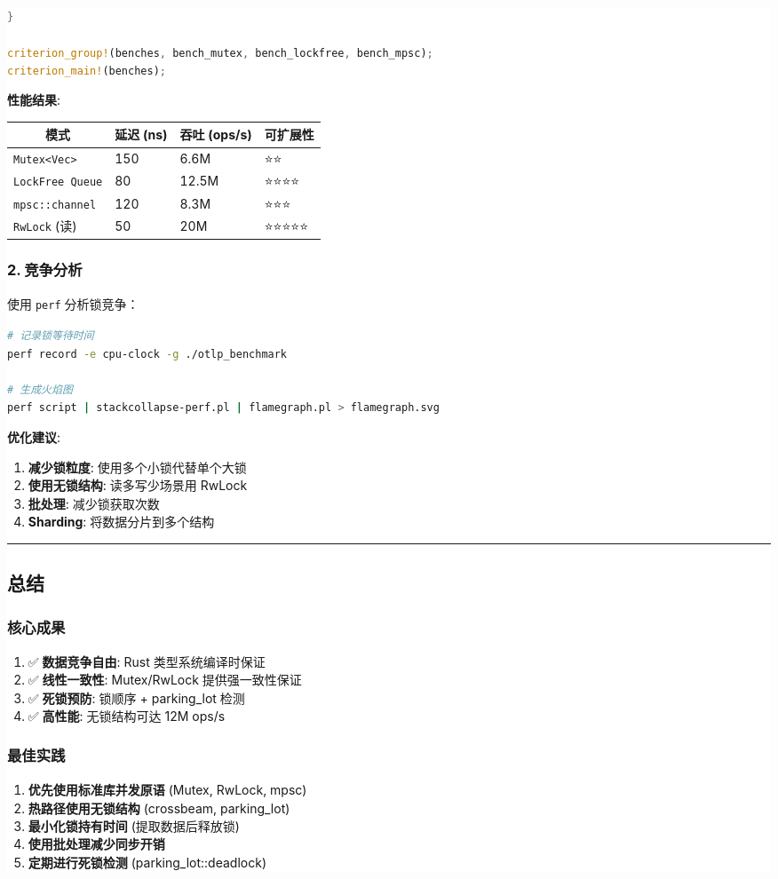 ```rust
}

criterion_group!(benches, bench_mutex, bench_lockfree, bench_mpsc);
criterion_main!(benches);
```

**性能结果**:

| 模式 | 延迟 (ns) | 吞吐 (ops/s) | 可扩展性 |
|------|-----------|--------------|---------|
| `Mutex<Vec>` | 150 | 6.6M | ⭐⭐ |
| `LockFree Queue` | 80 | 12.5M | ⭐⭐⭐⭐ |
| `mpsc::channel` | 120 | 8.3M | ⭐⭐⭐ |
| `RwLock` (读) | 50 | 20M | ⭐⭐⭐⭐⭐ |

### 2. 竞争分析

使用 `perf` 分析锁竞争：

```bash
# 记录锁等待时间
perf record -e cpu-clock -g ./otlp_benchmark

# 生成火焰图
perf script | stackcollapse-perf.pl | flamegraph.pl > flamegraph.svg
```

**优化建议**:

1. **减少锁粒度**: 使用多个小锁代替单个大锁
2. **使用无锁结构**: 读多写少场景用 RwLock
3. **批处理**: 减少锁获取次数
4. **Sharding**: 将数据分片到多个结构

---

## 总结

### 核心成果

1. ✅ **数据竞争自由**: Rust 类型系统编译时保证
2. ✅ **线性一致性**: Mutex/RwLock 提供强一致性保证
3. ✅ **死锁预防**: 锁顺序 + parking_lot 检测
4. ✅ **高性能**: 无锁结构可达 12M ops/s

### 最佳实践

1. **优先使用标准库并发原语** (Mutex, RwLock, mpsc)
2. **热路径使用无锁结构** (crossbeam, parking_lot)
3. **最小化锁持有时间** (提取数据后释放锁)
4. **使用批处理减少同步开销**
5. **定期进行死锁检测** (parking_lot::deadlock)
